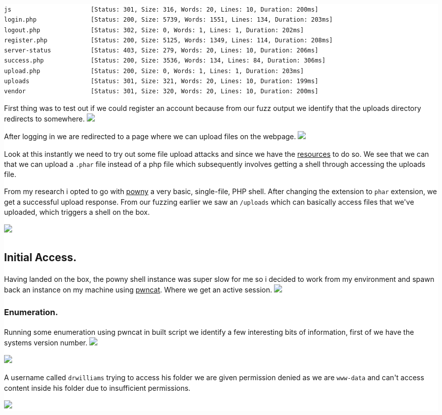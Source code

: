 ```bash
js                      [Status: 301, Size: 316, Words: 20, Lines: 10, Duration: 200ms]
login.php               [Status: 200, Size: 5739, Words: 1551, Lines: 134, Duration: 203ms]
logout.php              [Status: 302, Size: 0, Words: 1, Lines: 1, Duration: 202ms]
register.php            [Status: 200, Size: 5125, Words: 1349, Lines: 114, Duration: 208ms]
server-status           [Status: 403, Size: 279, Words: 20, Lines: 10, Duration: 206ms]
success.php             [Status: 200, Size: 3536, Words: 134, Lines: 84, Duration: 306ms]
upload.php              [Status: 200, Size: 0, Words: 1, Lines: 1, Duration: 203ms]
uploads                 [Status: 301, Size: 321, Words: 20, Lines: 10, Duration: 199ms]
vendor                  [Status: 301, Size: 320, Words: 20, Lines: 10, Duration: 200ms]
```

First thing was to test out if we could register an account because from our fuzz output we identify that the uploads directory redirects to somewhere.
![](https://imgur.com/sZNmuyx.png)

After logging in we are redirected to a page where we can upload files on the webpage.
![](https://imgur.com/ySaSfRw.png)

Look at this instantly we need to try out some file upload attacks and since we have the [resources](https://book.hacktricks.xyz/pentesting-web/file-upload?source=post_page-----791ad6dd24ed--------------------------------) to do so. We see that we can that we can upload a `.phar` file instead of a php file which subsequently involves getting a shell through accessing the uploads file. 

From my research i opted to go with [powny](https://github.com/flozz/p0wny-shell) a very basic, single-file, PHP shell. After changing the extension to `phar` extension, we get a successful upload response.
From our fuzzing earlier we saw an `/uploads` which can basically access files that we've uploaded, which triggers a shell on the box.

![](https://imgur.com/Zc1hBoJ.png)


## Initial Access.
Having landed on the box, the powny shell instance was super slow for me so i decided to work from my environment and spawn back an instance on my machine using [pwncat](https://github.com/calebstewart/pwncat). Where we get an active session.
![](https://imgur.com/1CxIELr.png)

### Enumeration.

Running some enumeration using pwncat in built script we identify a few interesting bits of information, first of we have the systems version number.
![](https://imgur.com/ETUmbkq.png)


![](https://imgur.com/JRWLY6J.png)

A username called `drwilliams` trying to access his folder we are given permission denied as we are `www-data` and can't access content inside his folder due to insufficient permissions.

![](https://imgur.com/kipG9XY.png)
